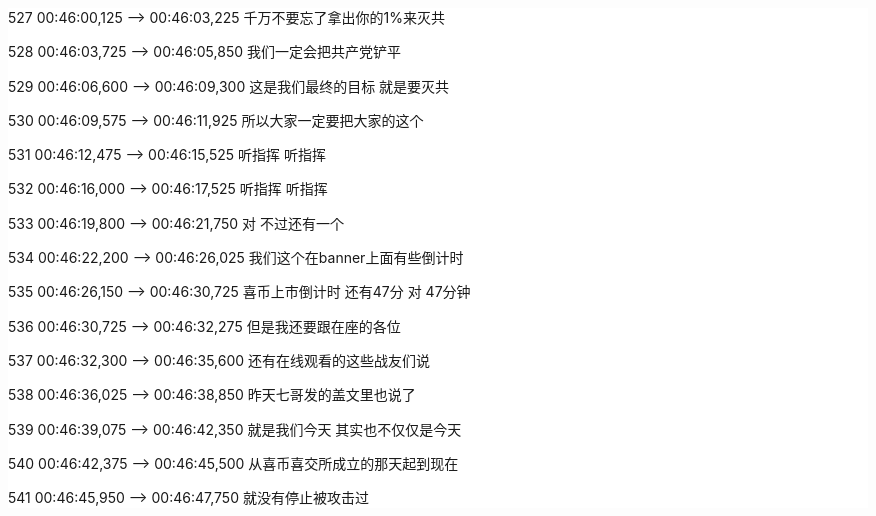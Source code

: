 527
00:46:00,125 –&gt; 00:46:03,225
千万不要忘了拿出你的1%来灭共
 
528
00:46:03,725 –&gt; 00:46:05,850
我们一定会把共产党铲平
 
529
00:46:06,600 –&gt; 00:46:09,300
这是我们最终的目标 就是要灭共
 
530
00:46:09,575 –&gt; 00:46:11,925
所以大家一定要把大家的这个
 
531
00:46:12,475 –&gt; 00:46:15,525
听指挥 听指挥
 
532
00:46:16,000 –&gt; 00:46:17,525
听指挥 听指挥
 
533
00:46:19,800 –&gt; 00:46:21,750
对 不过还有一个
 
534
00:46:22,200 –&gt; 00:46:26,025
我们这个在banner上面有些倒计时
 
535
00:46:26,150 –&gt; 00:46:30,725
喜币上市倒计时 还有47分 对 47分钟
 
536
00:46:30,725 –&gt; 00:46:32,275
但是我还要跟在座的各位
 
537
00:46:32,300 –&gt; 00:46:35,600
还有在线观看的这些战友们说
 
538
00:46:36,025 –&gt; 00:46:38,850
昨天七哥发的盖文里也说了
 
539
00:46:39,075 –&gt; 00:46:42,350
就是我们今天 其实也不仅仅是今天
 
540
00:46:42,375 –&gt; 00:46:45,500
从喜币喜交所成立的那天起到现在
 
541
00:46:45,950 –&gt; 00:46:47,750
就没有停止被攻击过
 